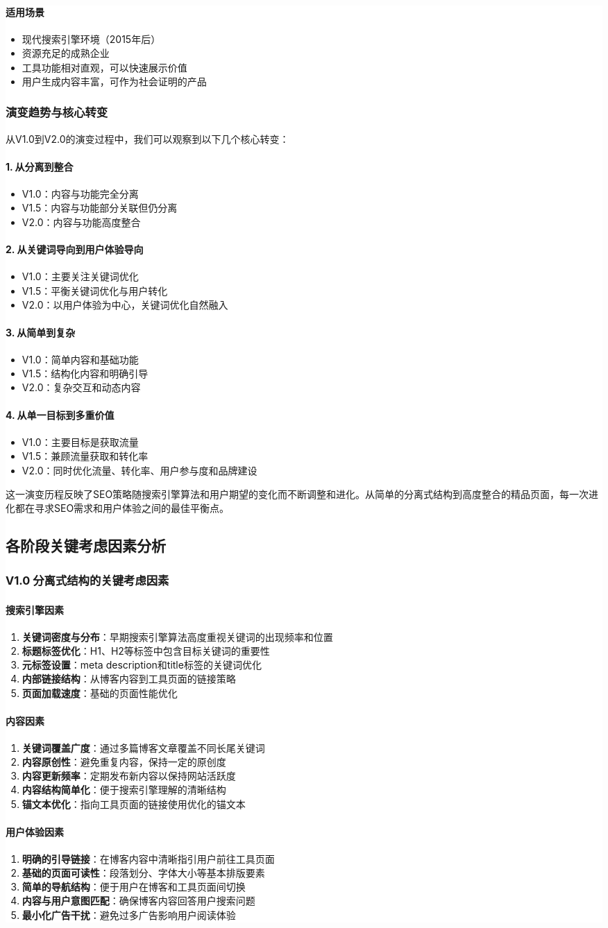 #### 适用场景
- 现代搜索引擎环境（2015年后）
- 资源充足的成熟企业
- 工具功能相对直观，可以快速展示价值
- 用户生成内容丰富，可作为社会证明的产品

### 演变趋势与核心转变

从V1.0到V2.0的演变过程中，我们可以观察到以下几个核心转变：

#### 1. 从分离到整合
- V1.0：内容与功能完全分离
- V1.5：内容与功能部分关联但仍分离
- V2.0：内容与功能高度整合

#### 2. 从关键词导向到用户体验导向
- V1.0：主要关注关键词优化
- V1.5：平衡关键词优化与用户转化
- V2.0：以用户体验为中心，关键词优化自然融入

#### 3. 从简单到复杂
- V1.0：简单内容和基础功能
- V1.5：结构化内容和明确引导
- V2.0：复杂交互和动态内容

#### 4. 从单一目标到多重价值
- V1.0：主要目标是获取流量
- V1.5：兼顾流量获取和转化率
- V2.0：同时优化流量、转化率、用户参与度和品牌建设

这一演变历程反映了SEO策略随搜索引擎算法和用户期望的变化而不断调整和进化。从简单的分离式结构到高度整合的精品页面，每一次进化都在寻求SEO需求和用户体验之间的最佳平衡点。

## 各阶段关键考虑因素分析

### V1.0 分离式结构的关键考虑因素

#### 搜索引擎因素
1. **关键词密度与分布**：早期搜索引擎算法高度重视关键词的出现频率和位置
2. **标题标签优化**：H1、H2等标签中包含目标关键词的重要性
3. **元标签设置**：meta description和title标签的关键词优化
4. **内部链接结构**：从博客内容到工具页面的链接策略
5. **页面加载速度**：基础的页面性能优化

#### 内容因素
1. **关键词覆盖广度**：通过多篇博客文章覆盖不同长尾关键词
2. **内容原创性**：避免重复内容，保持一定的原创度
3. **内容更新频率**：定期发布新内容以保持网站活跃度
4. **内容结构简单化**：便于搜索引擎理解的清晰结构
5. **锚文本优化**：指向工具页面的链接使用优化的锚文本

#### 用户体验因素
1. **明确的引导链接**：在博客内容中清晰指引用户前往工具页面
2. **基础的页面可读性**：段落划分、字体大小等基本排版要素
3. **简单的导航结构**：便于用户在博客和工具页面间切换
4. **内容与用户意图匹配**：确保博客内容回答用户搜索问题
5. **最小化广告干扰**：避免过多广告影响用户阅读体验
